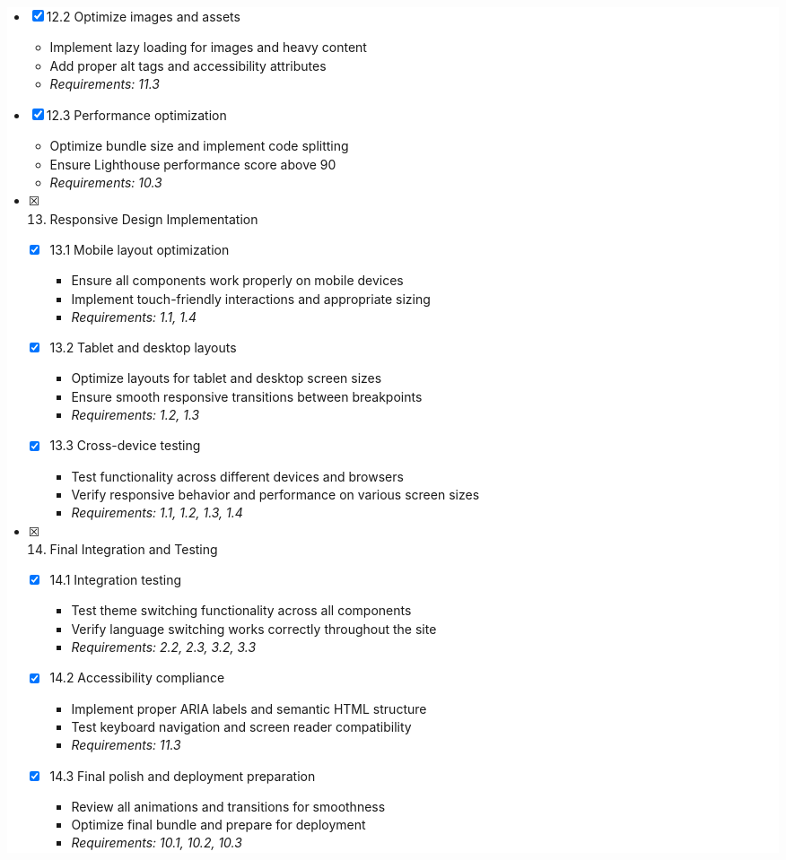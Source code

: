   - [x] 12.2 Optimize images and assets
    - Implement lazy loading for images and heavy content
    - Add proper alt tags and accessibility attributes
    - _Requirements: 11.3_

  - [x] 12.3 Performance optimization
    - Optimize bundle size and implement code splitting
    - Ensure Lighthouse performance score above 90
    - _Requirements: 10.3_

- [x] 13. Responsive Design Implementation
  - [x] 13.1 Mobile layout optimization
    - Ensure all components work properly on mobile devices
    - Implement touch-friendly interactions and appropriate sizing
    - _Requirements: 1.1, 1.4_

  - [x] 13.2 Tablet and desktop layouts
    - Optimize layouts for tablet and desktop screen sizes
    - Ensure smooth responsive transitions between breakpoints
    - _Requirements: 1.2, 1.3_

  - [x] 13.3 Cross-device testing
    - Test functionality across different devices and browsers
    - Verify responsive behavior and performance on various screen sizes
    - _Requirements: 1.1, 1.2, 1.3, 1.4_

- [x] 14. Final Integration and Testing
  - [x] 14.1 Integration testing
    - Test theme switching functionality across all components
    - Verify language switching works correctly throughout the site
    - _Requirements: 2.2, 2.3, 3.2, 3.3_

  - [x] 14.2 Accessibility compliance
    - Implement proper ARIA labels and semantic HTML structure
    - Test keyboard navigation and screen reader compatibility
    - _Requirements: 11.3_

  - [x] 14.3 Final polish and deployment preparation
    - Review all animations and transitions for smoothness
    - Optimize final bundle and prepare for deployment
    - _Requirements: 10.1, 10.2, 10.3_